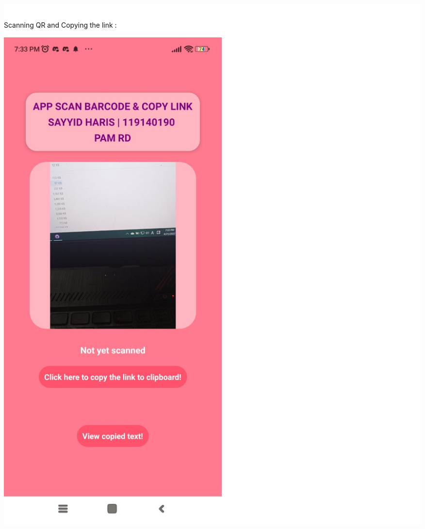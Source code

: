 
  <br>
    
    
Scanning QR and Copying the link :
    
<img src="https://github.com/sayyidalharis/RD-Sayyid-Muhammad-Umar-Al-Haris-119140190-Tugas-Individu-4/blob/master/screenshots/3. Initial screen.jpeg" height=1000>   